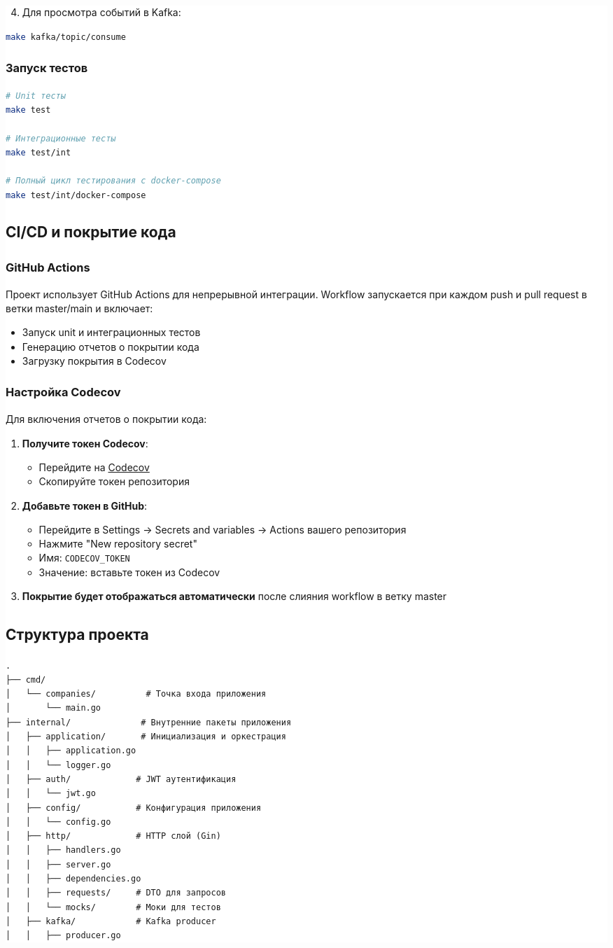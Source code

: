 4. Для просмотра событий в Kafka:
```bash
make kafka/topic/consume
```

### Запуск тестов

```bash
# Unit тесты
make test

# Интеграционные тесты
make test/int

# Полный цикл тестирования с docker-compose
make test/int/docker-compose
```

## CI/CD и покрытие кода

### GitHub Actions
Проект использует GitHub Actions для непрерывной интеграции. Workflow запускается при каждом push и pull request в ветки master/main и включает:
- Запуск unit и интеграционных тестов
- Генерацию отчетов о покрытии кода
- Загрузку покрытия в Codecov

### Настройка Codecov
Для включения отчетов о покрытии кода:

1. **Получите токен Codecov**:
   - Перейдите на [Codecov](https://app.codecov.io/gh/ezhdanovskiy/companies/settings)
   - Скопируйте токен репозитория

2. **Добавьте токен в GitHub**:
   - Перейдите в Settings → Secrets and variables → Actions вашего репозитория
   - Нажмите "New repository secret"
   - Имя: `CODECOV_TOKEN`
   - Значение: вставьте токен из Codecov

3. **Покрытие будет отображаться автоматически** после слияния workflow в ветку master

## Структура проекта

```
.
├── cmd/
│   └── companies/          # Точка входа приложения
│       └── main.go
├── internal/              # Внутренние пакеты приложения
│   ├── application/       # Инициализация и оркестрация
│   │   ├── application.go
│   │   └── logger.go
│   ├── auth/             # JWT аутентификация
│   │   └── jwt.go
│   ├── config/           # Конфигурация приложения
│   │   └── config.go
│   ├── http/             # HTTP слой (Gin)
│   │   ├── handlers.go
│   │   ├── server.go
│   │   ├── dependencies.go
│   │   ├── requests/     # DTO для запросов
│   │   └── mocks/        # Моки для тестов
│   ├── kafka/            # Kafka producer
│   │   ├── producer.go
```